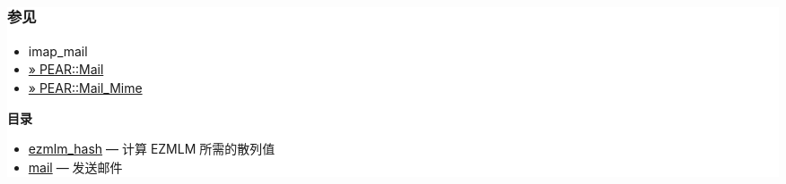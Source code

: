 ### 参见

-   <span class="function">imap\_mail</span>
-   <a href="https://pear.php.net/package/Mail" class="link external">» PEAR::Mail</a>
-   <a href="https://pear.php.net/package/Mail_Mime" class="link external">» PEAR::Mail_Mime</a>

**目录**

-   [ezmlm\_hash](/ref/mail.html#ezmlm_hash) — 计算 EZMLM 所需的散列值
-   [mail](/ref/mail.html#mail) — 发送邮件
